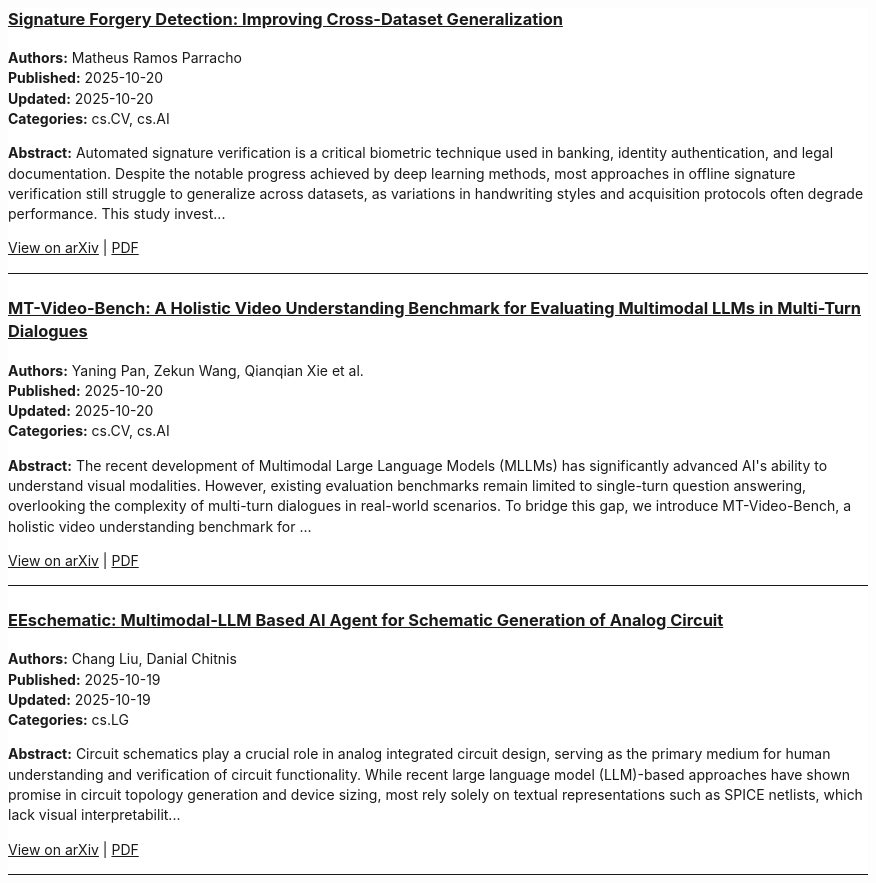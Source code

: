 
### [Signature Forgery Detection: Improving Cross-Dataset Generalization](http://arxiv.org/abs/2510.17724v1)
**Authors:** Matheus Ramos Parracho  
**Published:** 2025-10-20  
**Updated:** 2025-10-20  
**Categories:** cs.CV, cs.AI  

**Abstract:** Automated signature verification is a critical biometric technique used in banking, identity authentication, and legal documentation. Despite the notable progress achieved by deep learning methods, most approaches in offline signature verification still struggle to generalize across datasets, as variations in handwriting styles and acquisition protocols often degrade performance. This study invest...

[View on arXiv](http://arxiv.org/abs/2510.17724v1) | [PDF](http://arxiv.org/pdf/2510.17724v1)

---

### [MT-Video-Bench: A Holistic Video Understanding Benchmark for Evaluating Multimodal LLMs in Multi-Turn Dialogues](http://arxiv.org/abs/2510.17722v1)
**Authors:** Yaning Pan, Zekun Wang, Qianqian Xie et al.  
**Published:** 2025-10-20  
**Updated:** 2025-10-20  
**Categories:** cs.CV, cs.AI  

**Abstract:** The recent development of Multimodal Large Language Models (MLLMs) has significantly advanced AI's ability to understand visual modalities. However, existing evaluation benchmarks remain limited to single-turn question answering, overlooking the complexity of multi-turn dialogues in real-world scenarios. To bridge this gap, we introduce MT-Video-Bench, a holistic video understanding benchmark for ...

[View on arXiv](http://arxiv.org/abs/2510.17722v1) | [PDF](http://arxiv.org/pdf/2510.17722v1)

---

### [EEschematic: Multimodal-LLM Based AI Agent for Schematic Generation of Analog Circuit](http://arxiv.org/abs/2510.17002v1)
**Authors:** Chang Liu, Danial Chitnis  
**Published:** 2025-10-19  
**Updated:** 2025-10-19  
**Categories:** cs.LG  

**Abstract:** Circuit schematics play a crucial role in analog integrated circuit design, serving as the primary medium for human understanding and verification of circuit functionality. While recent large language model (LLM)-based approaches have shown promise in circuit topology generation and device sizing, most rely solely on textual representations such as SPICE netlists, which lack visual interpretabilit...

[View on arXiv](http://arxiv.org/abs/2510.17002v1) | [PDF](http://arxiv.org/pdf/2510.17002v1)

---

